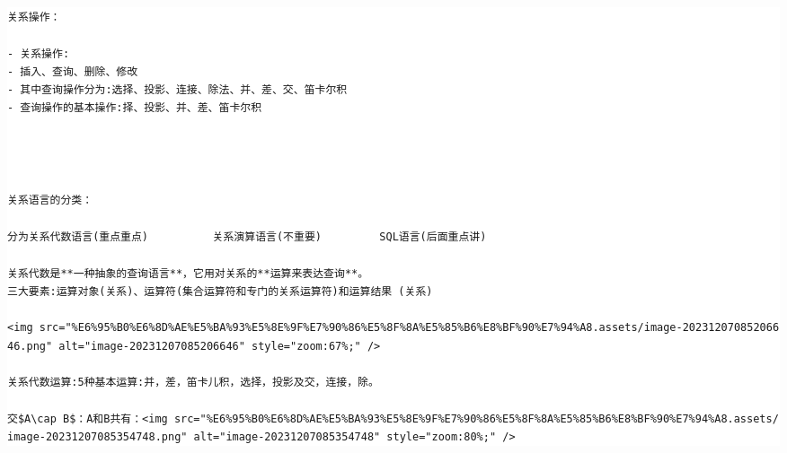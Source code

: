     关系操作：
    
    - 关系操作:
    - 插入、查询、删除、修改
    - 其中查询操作分为:选择、投影、连接、除法、并、差、交、笛卡尔积
    - 查询操作的基本操作:择、投影、并、差、笛卡尔积


​    

​    

    关系语言的分类：
    
    分为关系代数语言(重点重点)			关系演算语言(不重要)			SQL语言(后面重点讲)
    
    关系代数是**一种抽象的查询语言**，它用对关系的**运算来表达查询**。
    三大要素:运算对象(关系)、运算符(集合运算符和专门的关系运算符)和运算结果 (关系)
    
    <img src="%E6%95%B0%E6%8D%AE%E5%BA%93%E5%8E%9F%E7%90%86%E5%8F%8A%E5%85%B6%E8%BF%90%E7%94%A8.assets/image-20231207085206646.png" alt="image-20231207085206646" style="zoom:67%;" />
    
    关系代数运算:5种基本运算:并，差，笛卡儿积，选择，投影及交，连接，除。
    
    交$A\cap B$：A和B共有：<img src="%E6%95%B0%E6%8D%AE%E5%BA%93%E5%8E%9F%E7%90%86%E5%8F%8A%E5%85%B6%E8%BF%90%E7%94%A8.assets/image-20231207085354748.png" alt="image-20231207085354748" style="zoom:80%;" />
    